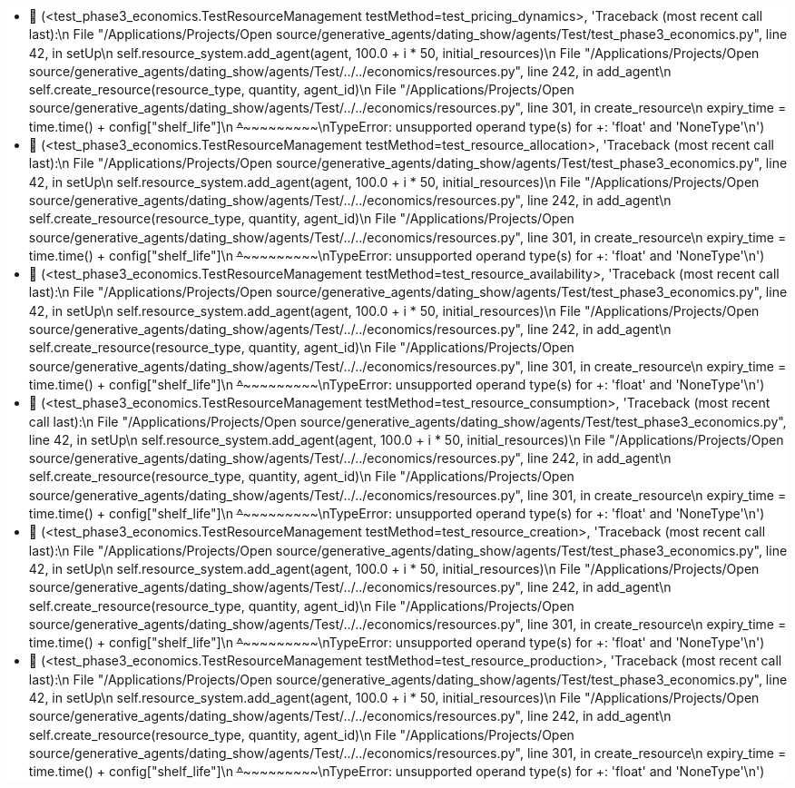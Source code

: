 - 🚨 (<test_phase3_economics.TestResourceManagement testMethod=test_pricing_dynamics>, 'Traceback (most recent call last):\n  File "/Applications/Projects/Open source/generative_agents/dating_show/agents/Test/test_phase3_economics.py", line 42, in setUp\n    self.resource_system.add_agent(agent, 100.0 + i * 50, initial_resources)\n  File "/Applications/Projects/Open source/generative_agents/dating_show/agents/Test/../../economics/resources.py", line 242, in add_agent\n    self.create_resource(resource_type, quantity, agent_id)\n  File "/Applications/Projects/Open source/generative_agents/dating_show/agents/Test/../../economics/resources.py", line 301, in create_resource\n    expiry_time = time.time() + config["shelf_life"]\n                  ~~~~~~~~~~~~^~~~~~~~~~~~~~~~~~~~~~\nTypeError: unsupported operand type(s) for +: \'float\' and \'NoneType\'\n')
- 🚨 (<test_phase3_economics.TestResourceManagement testMethod=test_resource_allocation>, 'Traceback (most recent call last):\n  File "/Applications/Projects/Open source/generative_agents/dating_show/agents/Test/test_phase3_economics.py", line 42, in setUp\n    self.resource_system.add_agent(agent, 100.0 + i * 50, initial_resources)\n  File "/Applications/Projects/Open source/generative_agents/dating_show/agents/Test/../../economics/resources.py", line 242, in add_agent\n    self.create_resource(resource_type, quantity, agent_id)\n  File "/Applications/Projects/Open source/generative_agents/dating_show/agents/Test/../../economics/resources.py", line 301, in create_resource\n    expiry_time = time.time() + config["shelf_life"]\n                  ~~~~~~~~~~~~^~~~~~~~~~~~~~~~~~~~~~\nTypeError: unsupported operand type(s) for +: \'float\' and \'NoneType\'\n')
- 🚨 (<test_phase3_economics.TestResourceManagement testMethod=test_resource_availability>, 'Traceback (most recent call last):\n  File "/Applications/Projects/Open source/generative_agents/dating_show/agents/Test/test_phase3_economics.py", line 42, in setUp\n    self.resource_system.add_agent(agent, 100.0 + i * 50, initial_resources)\n  File "/Applications/Projects/Open source/generative_agents/dating_show/agents/Test/../../economics/resources.py", line 242, in add_agent\n    self.create_resource(resource_type, quantity, agent_id)\n  File "/Applications/Projects/Open source/generative_agents/dating_show/agents/Test/../../economics/resources.py", line 301, in create_resource\n    expiry_time = time.time() + config["shelf_life"]\n                  ~~~~~~~~~~~~^~~~~~~~~~~~~~~~~~~~~~\nTypeError: unsupported operand type(s) for +: \'float\' and \'NoneType\'\n')
- 🚨 (<test_phase3_economics.TestResourceManagement testMethod=test_resource_consumption>, 'Traceback (most recent call last):\n  File "/Applications/Projects/Open source/generative_agents/dating_show/agents/Test/test_phase3_economics.py", line 42, in setUp\n    self.resource_system.add_agent(agent, 100.0 + i * 50, initial_resources)\n  File "/Applications/Projects/Open source/generative_agents/dating_show/agents/Test/../../economics/resources.py", line 242, in add_agent\n    self.create_resource(resource_type, quantity, agent_id)\n  File "/Applications/Projects/Open source/generative_agents/dating_show/agents/Test/../../economics/resources.py", line 301, in create_resource\n    expiry_time = time.time() + config["shelf_life"]\n                  ~~~~~~~~~~~~^~~~~~~~~~~~~~~~~~~~~~\nTypeError: unsupported operand type(s) for +: \'float\' and \'NoneType\'\n')
- 🚨 (<test_phase3_economics.TestResourceManagement testMethod=test_resource_creation>, 'Traceback (most recent call last):\n  File "/Applications/Projects/Open source/generative_agents/dating_show/agents/Test/test_phase3_economics.py", line 42, in setUp\n    self.resource_system.add_agent(agent, 100.0 + i * 50, initial_resources)\n  File "/Applications/Projects/Open source/generative_agents/dating_show/agents/Test/../../economics/resources.py", line 242, in add_agent\n    self.create_resource(resource_type, quantity, agent_id)\n  File "/Applications/Projects/Open source/generative_agents/dating_show/agents/Test/../../economics/resources.py", line 301, in create_resource\n    expiry_time = time.time() + config["shelf_life"]\n                  ~~~~~~~~~~~~^~~~~~~~~~~~~~~~~~~~~~\nTypeError: unsupported operand type(s) for +: \'float\' and \'NoneType\'\n')
- 🚨 (<test_phase3_economics.TestResourceManagement testMethod=test_resource_production>, 'Traceback (most recent call last):\n  File "/Applications/Projects/Open source/generative_agents/dating_show/agents/Test/test_phase3_economics.py", line 42, in setUp\n    self.resource_system.add_agent(agent, 100.0 + i * 50, initial_resources)\n  File "/Applications/Projects/Open source/generative_agents/dating_show/agents/Test/../../economics/resources.py", line 242, in add_agent\n    self.create_resource(resource_type, quantity, agent_id)\n  File "/Applications/Projects/Open source/generative_agents/dating_show/agents/Test/../../economics/resources.py", line 301, in create_resource\n    expiry_time = time.time() + config["shelf_life"]\n                  ~~~~~~~~~~~~^~~~~~~~~~~~~~~~~~~~~~\nTypeError: unsupported operand type(s) for +: \'float\' and \'NoneType\'\n')